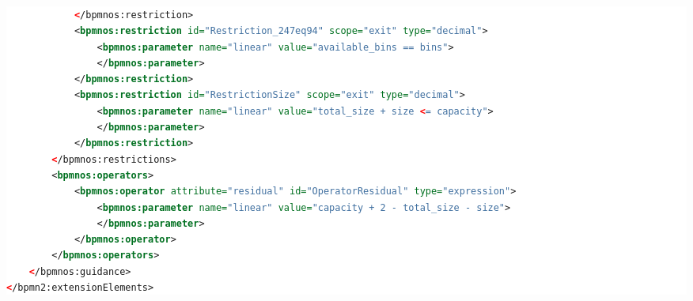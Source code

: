 ```xml
			</bpmnos:restriction>
			<bpmnos:restriction id="Restriction_247eq94" scope="exit" type="decimal">
				<bpmnos:parameter name="linear" value="available_bins == bins">
				</bpmnos:parameter>
			</bpmnos:restriction>
			<bpmnos:restriction id="RestrictionSize" scope="exit" type="decimal">
				<bpmnos:parameter name="linear" value="total_size + size <= capacity">
				</bpmnos:parameter>
			</bpmnos:restriction>
		</bpmnos:restrictions>
		<bpmnos:operators>
			<bpmnos:operator attribute="residual" id="OperatorResidual" type="expression">
				<bpmnos:parameter name="linear" value="capacity + 2 - total_size - size">
				</bpmnos:parameter>
			</bpmnos:operator>
		</bpmnos:operators>
	</bpmnos:guidance>
</bpmn2:extensionElements>
```
